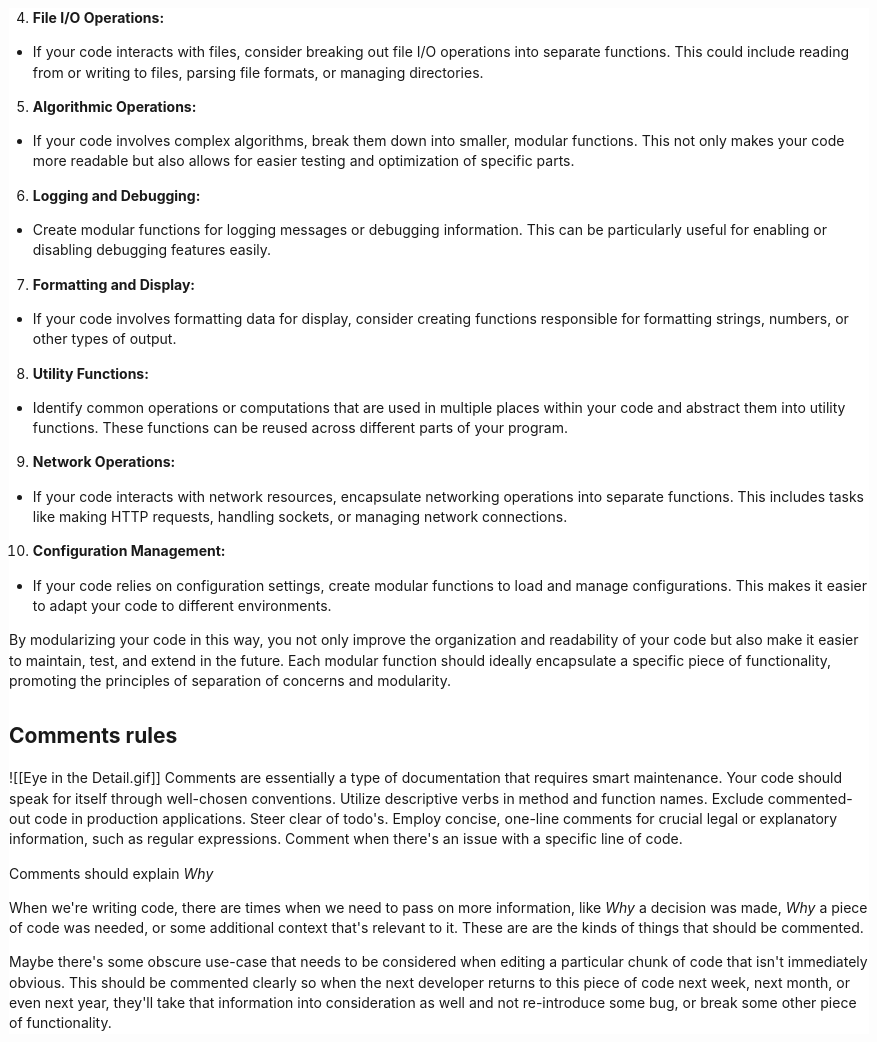4. **File I/O Operations:**  
- If your code interacts with files, consider breaking out file I/O operations into separate functions. This could include reading from or writing to files, parsing file formats, or managing directories.  
  
5. **Algorithmic Operations:**  
- If your code involves complex algorithms, break them down into smaller, modular functions. This not only makes your code more readable but also allows for easier testing and optimization of specific parts.  
  
6. **Logging and Debugging:**  
- Create modular functions for logging messages or debugging information. This can be particularly useful for enabling or disabling debugging features easily.  
  
7. **Formatting and Display:**  
- If your code involves formatting data for display, consider creating functions responsible for formatting strings, numbers, or other types of output.  
  
8. **Utility Functions:**  
- Identify common operations or computations that are used in multiple places within your code and abstract them into utility functions. These functions can be reused across different parts of your program.  
  
9. **Network Operations:**  
- If your code interacts with network resources, encapsulate networking operations into separate functions. This includes tasks like making HTTP requests, handling sockets, or managing network connections.  
  
10. **Configuration Management:**  
- If your code relies on configuration settings, create modular functions to load and manage configurations. This makes it easier to adapt your code to different environments.  
  
By modularizing your code in this way, you not only improve the organization and readability of your code but also make it easier to maintain, test, and extend in the future. Each modular function should ideally encapsulate a specific piece of functionality, promoting the principles of separation of concerns and modularity.






## Comments rules
![[Eye in the Detail.gif]]
Comments are essentially a type of documentation that requires smart maintenance. Your code should speak for itself through well-chosen conventions. Utilize descriptive verbs in method and function names. Exclude commented-out code in production applications. Steer clear of todo's. Employ concise, one-line comments for crucial legal or explanatory information, such as regular expressions. Comment when there's an issue with a specific line of code.

Comments should explain _Why_

When we're writing code, there are times when we need to pass on more information, like _Why_ a decision was made, _Why_ a piece of code was needed, or some additional context that's relevant to it. These are are the kinds of things that should be commented.

Maybe there's some obscure use-case that needs to be considered when editing a particular chunk of code that isn't immediately obvious. This should be commented clearly so when the next developer returns to this piece of code next week, next month, or even next year, they'll take that information into consideration as well and not re-introduce some bug, or break some other piece of functionality.

